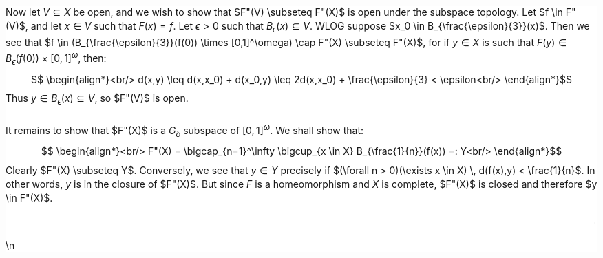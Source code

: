 Now let $V \subseteq X$ be open, and we wish to show that $F"(V) \subseteq F"(X)$ is open under the subspace topology. Let $f \in F"(V)$, and let $x \in V$ such that $F(x) = f$. Let $\epsilon > 0$ such that $B_\epsilon(x) \subseteq V$. WLOG suppose $x_0 \in B_{\frac{\epsilon}{3}}(x)$. Then we see that $f \in (B_{\frac{\epsilon}{3}}(f(0)) \times [0,1]^\omega) \cap F"(X) \subseteq F"(X)$, for if $y \in X$ is such that $F(y) \in B_\epsilon(f(0)) \times [0,1]^\omega$, then:<br/>
$$
\begin{align*}<br/>
d(x,y) \leq d(x,x_0) + d(x_0,y) \leq 2d(x,x_0) + \frac{\epsilon}{3} < \epsilon<br/>
\end{align*}$$
Thus $y \in B_\epsilon(x) \subseteq V$, so $F"(V)$ is open.<br/>
<br/>
It remains to show that $F"(X)$ is a $G_\delta$ subspace of $[0,1]^\omega$. We shall show that:<br/>
$$
\begin{align*}<br/>
F"(X) = \bigcap_{n=1}^\infty \bigcup_{x \in X} B_{\frac{1}{n}}(f(x)) =: Y<br/>
\end{align*}$$
Clearly $F"(X) \subseteq Y$. Conversely, we see that $y \in Y$ precisely if $(\forall n > 0)(\exists x \in X) \, d(f(x),y) < \frac{1}{n}$. In other words, $y$ is in the closure of $F"(X)$. But since $F$ is a homeomorphism and $X$ is complete, $F"(X)$ is closed and therefore $y \in F"(X)$.<p align="right">$\square$</p>\n</body>